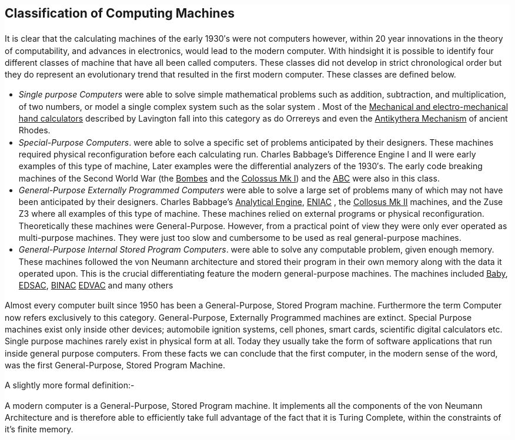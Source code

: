 ## Classification of Computing Machines

It is clear that the calculating machines of the early 1930′s were not computers however, within 20 year innovations in the theory of computability, and advances in electronics, would lead to the modern computer. With hindsight it is possible to identify four different classes of machine that have all been called computers. These classes did not develop in strict chronological order but they do represent an evolutionary trend that resulted in the first modern computer. These classes are defined below.

- *Single purpose Computers* were able to solve simple mathematical problems such as addition, subtraction, and multiplication, of two numbers, or model a single complex system such as the solar system . Most of the [Mechanical and electro-mechanical hand calculators](http://www.vintagecalculators.com/html/mechanical_calculators.html) described by Lavington fall into this category as do Orrereys and even the [Antikythera Mechanism](http://www.math.stonybrook.edu/~tony/whatsnew/column/antikytheraI-0400/kyth1.html) of ancient Rhodes.
- *Special-Purpose Computers*. were able to solve a specific set of problems anticipated by their designers. These machines required physical reconfiguration before each calculating run. Charles Babbage’s Difference Engine I and II were early examples of this type of machine, Later examples were the differential analyzers of the 1930′s. The early code breaking machines of the Second World War (the [Bombes](http://www.ellsbury.com/enigmabombe.htm) and the [Colossus Mk I](http://www.connected-earth.com/Journeys/Digitaltechnologies/Intothedigitalera/Thecomputeragedawns/index.htm)) and the [ABC](http://jva.cs.iastate.edu/operation.php) were also in this class.
- *General-Purpose Externally Programmed Computers* were able to solve a large set of problems many of which may not have been anticipated by their designers. Charles Babbage’s [Analytical Engine](http://www.fourmilab.ch/babbage/), [ENIAC](http://www.library.upenn.edu/exhibits/rbm/mauchly/jwm8.html) , the [Collosus Mk II](http://www.connected-earth.com/Journeys/Digitaltechnologies/Intothedigitalera/Thecomputeragedawns/index.htm)
machines, and the Zuse Z3 where all examples of this type of machine. These machines relied on external programs or physical reconfiguration. Theoretically these machines were General-Purpose. However, from a practical point of view they were only ever operated as multi-purpose machines. They were just too slow and cumbersome to be used as real general-purpose machines.
- *General-Purpose Internal Stored Program Computers*. were able to solve any computable problem, given enough memory. These machines followed the von Neumann architecture and stored their program in their own memory along with the data it operated upon. This is the crucial differentiating feature the modern general-purpose machines. The machines included [Baby](http://curation.cs.manchester.ac.uk/computer50/www.computer50.org/index.html?man=true), [EDSAC](http://www.cl.cam.ac.uk/events/EDSAC99/reminiscences/), [BINAC](http://www.palosverdes.com/lasthurrah/binac-description.html) [EDVAC](http://www.library.upenn.edu/exhibits/rbm/mauchly/jwm9.html) and many others

Almost every computer built since 1950 has been a General-Purpose, Stored Program machine. Furthermore the term Computer now refers exclusively to this category. General-Purpose, Externally Programmed machines are extinct. Special Purpose machines exist only inside other devices; automobile ignition systems, cell phones, smart cards, scientific digital calculators etc. Single purpose machines rarely exist in physical form at all. Today they usually take the form of software applications that run inside general purpose computers. From these facts we can conclude that the first computer, in the modern sense of the word, was the first General-Purpose, Stored Program Machine.

A slightly more formal definition:-

A modern computer is a General-Purpose, Stored Program machine. It implements all the components of the von Neumann Architecture and is therefore able to efficiently take full advantage of the fact that it is Turing Complete, within the constraints of it’s finite memory.
